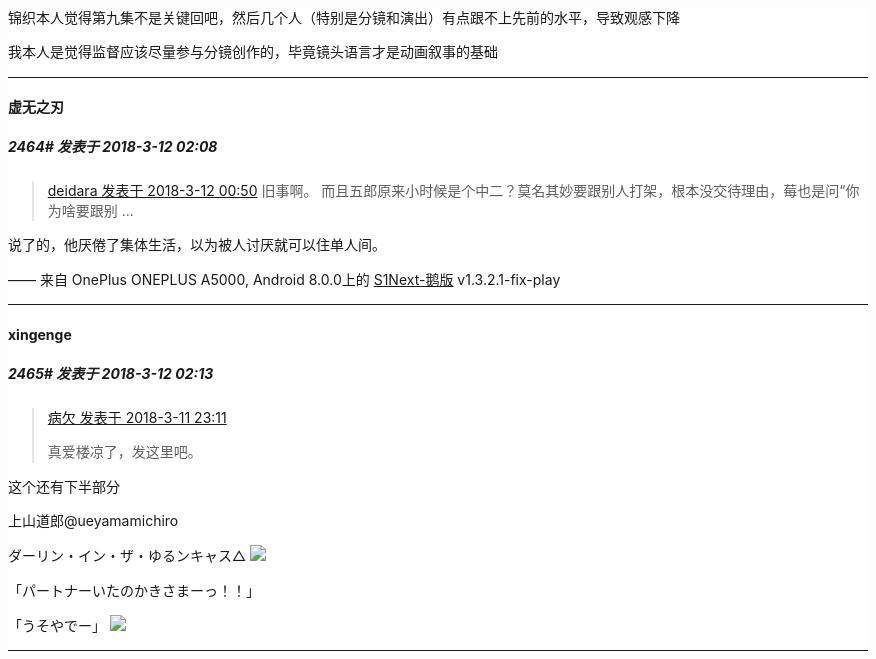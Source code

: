 锦织本人觉得第九集不是关键回吧，然后几个人（特别是分镜和演出）有点跟不上先前的水平，导致观感下降


我本人是觉得监督应该尽量参与分镜创作的，毕竟镜头语言才是动画叙事的基础







-----

####  虚无之刃  
##### 2464#       发表于 2018-3-12 02:08



<blockquote><a href="httphttps://bbs.saraba1st.com/2b/forum.php?mod=redirect&amp;goto=findpost&amp;pid=38820387&amp;ptid=1586984" target="_blank">deidara 发表于 2018-3-12 00:50</a>
旧事啊。
而且五郎原来小时候是个中二？莫名其妙要跟别人打架，根本没交待理由，莓也是问“你为啥要跟别 ...</blockquote>
说了的，他厌倦了集体生活，以为被人讨厌就可以住单人间。

—— 来自 OnePlus ONEPLUS A5000, Android 8.0.0上的 [S1Next-鹅版](https://github.com/ykrank/S1-Next/releases) v1.3.2.1-fix-play







-----

####  xingenge  
##### 2465#       发表于 2018-3-12 02:13



<blockquote><a href="httphttps://bbs.saraba1st.com/2b/forum.php?mod=redirect&amp;goto=findpost&amp;pid=38819530&amp;ptid=1586984" target="_blank">病欠 发表于 2018-3-11 23:11</a>

真爱楼凉了，发这里吧。</blockquote>
这个还有下半部分


上山道郎@ueyamamichiro

ダーリン・イン・ザ・ゆるンキャス△
<img src="http://wx2.sinaimg.cn/large/740ca5e5gy1fp9f2gfp0mj20xc0m8djm.jpg" referrerpolicy="no-referrer">

「パートナーいたのかきさまーっ！！」

「うそやでー」
<img src="http://wx2.sinaimg.cn/large/740ca5e5gy1fp9f2glj5bj20xc0nkq7i.jpg" referrerpolicy="no-referrer">







-----
